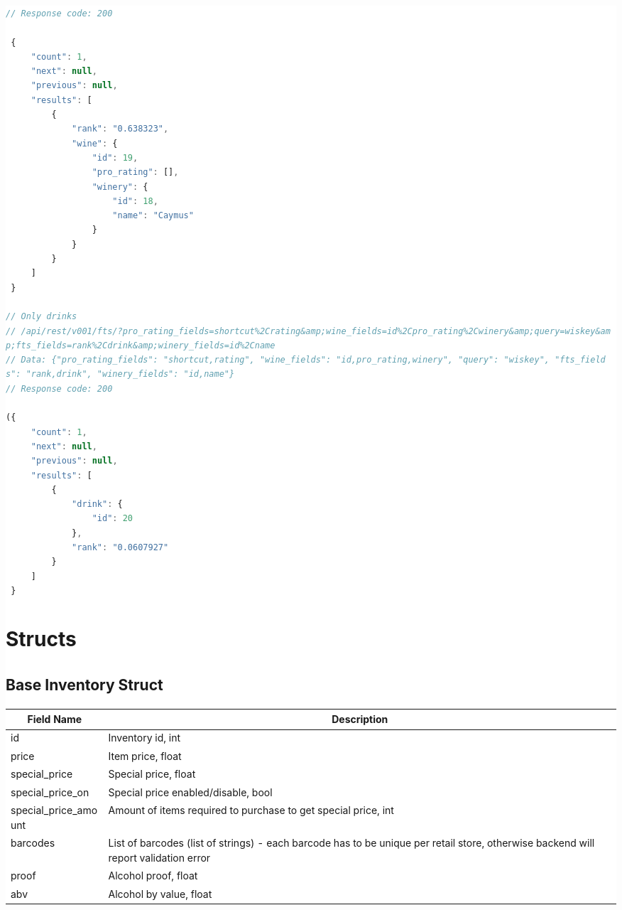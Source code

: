 ```javascript
// Response code: 200

 {
     "count": 1,
     "next": null,
     "previous": null,
     "results": [
         {
             "rank": "0.638323",
             "wine": {
                 "id": 19,
                 "pro_rating": [],
                 "winery": {
                     "id": 18,
                     "name": "Caymus"
                 }
             }
         }
     ]
 }

// Only drinks
// /api/rest/v001/fts/?pro_rating_fields=shortcut%2Crating&amp;wine_fields=id%2Cpro_rating%2Cwinery&amp;query=wiskey&amp;fts_fields=rank%2Cdrink&amp;winery_fields=id%2Cname
// Data: {"pro_rating_fields": "shortcut,rating", "wine_fields": "id,pro_rating,winery", "query": "wiskey", "fts_fields": "rank,drink", "winery_fields": "id,name"}
// Response code: 200

({
     "count": 1,
     "next": null,
     "previous": null,
     "results": [
         {
             "drink": {
                 "id": 20
             },
             "rank": "0.0607927"
         }
     ]
 }
```

# Structs
## Base Inventory Struct
| Field Name | Description |
| --- | --- |
| id | Inventory id, int |
| price | Item price, float |
| special_price | Special price, float |
| special_price_on | Special price enabled/disable, bool |
| special_price_amount | Amount of items required to purchase to get special price, int |
| barcodes | List of barcodes (list of strings) - each barcode has to be unique per retail store, otherwise backend will report validation error |
| proof | Alcohol proof, float |
| abv | Alcohol by value, float |